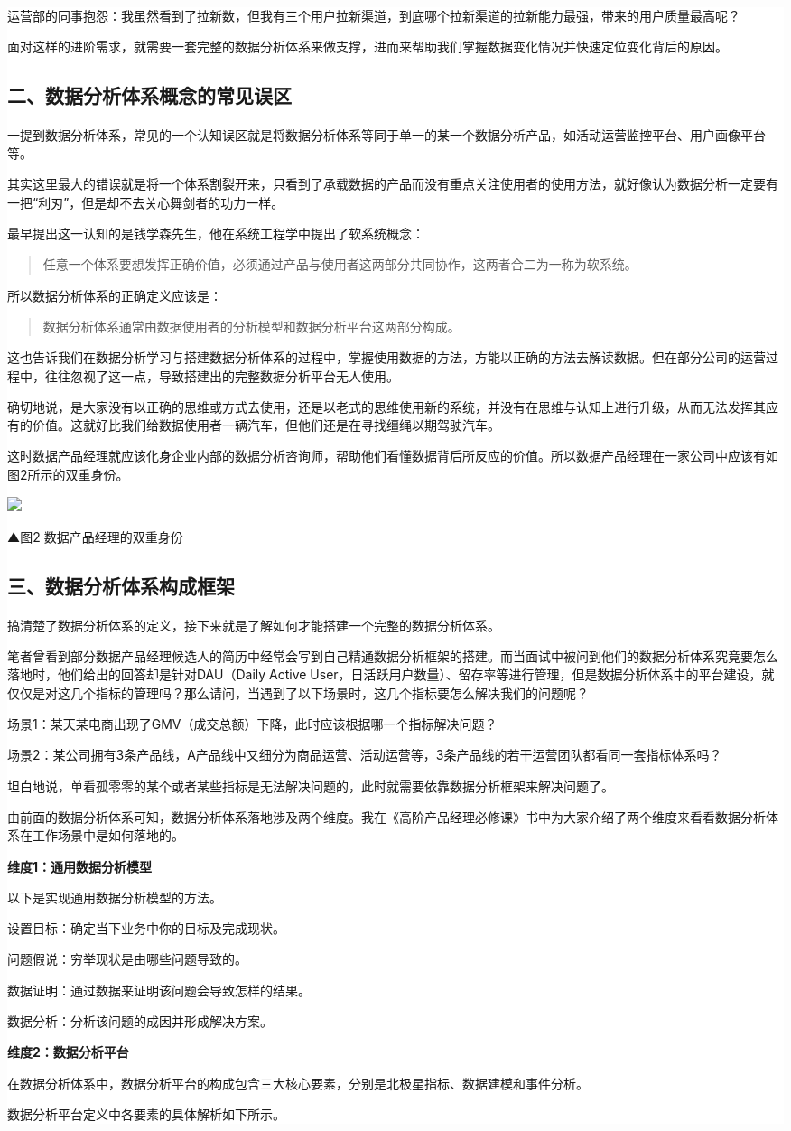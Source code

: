 运营部的同事抱怨：我虽然看到了拉新数，但我有三个用户拉新渠道，到底哪个拉新渠道的拉新能力最强，带来的用户质量最高呢？

面对这样的进阶需求，就需要一套完整的数据分析体系来做支撑，进而来帮助我们掌握数据变化情况并快速定位变化背后的原因。

## 二、数据分析体系概念的常见误区

一提到数据分析体系，常见的一个认知误区就是将数据分析体系等同于单一的某一个数据分析产品，如活动运营监控平台、用户画像平台等。

其实这里最大的错误就是将一个体系割裂开来，只看到了承载数据的产品而没有重点关注使用者的使用方法，就好像认为数据分析一定要有一把“利刃”，但是却不去关心舞剑者的功力一样。

最早提出这一认知的是钱学森先生，他在系统工程学中提出了软系统概念：

> 任意一个体系要想发挥正确价值，必须通过产品与使用者这两部分共同协作，这两者合二为一称为软系统。

所以数据分析体系的正确定义应该是：

> 数据分析体系通常由数据使用者的分析模型和数据分析平台这两部分构成。

这也告诉我们在数据分析学习与搭建数据分析体系的过程中，掌握使用数据的方法，方能以正确的方法去解读数据。但在部分公司的运营过程中，往往忽视了这一点，导致搭建出的完整数据分析平台无人使用。

确切地说，是大家没有以正确的思维或方式去使用，还是以老式的思维使用新的系统，并没有在思维与认知上进行升级，从而无法发挥其应有的价值。这就好比我们给数据使用者一辆汽车，但他们还是在寻找缰绳以期驾驶汽车。

这时数据产品经理就应该化身企业内部的数据分析咨询师，帮助他们看懂数据背后所反应的价值。所以数据产品经理在一家公司中应该有如图2所示的双重身份。

![](https://image.woshipm.com/wp-files/2022/01/qP1hRrlTX7bDDYbbhfVI.jpg)

▲图2 数据产品经理的双重身份

## 三、数据分析体系构成框架

搞清楚了数据分析体系的定义，接下来就是了解如何才能搭建一个完整的数据分析体系。

笔者曾看到部分数据产品经理候选人的简历中经常会写到自己精通数据分析框架的搭建。而当面试中被问到他们的数据分析体系究竟要怎么落地时，他们给出的回答却是针对DAU（Daily Active User，日活跃用户数量）、留存率等进行管理，但是数据分析体系中的平台建设，就仅仅是对这几个指标的管理吗？那么请问，当遇到了以下场景时，这几个指标要怎么解决我们的问题呢？

场景1：某天某电商出现了GMV（成交总额）下降，此时应该根据哪一个指标解决问题？

场景2：某公司拥有3条产品线，A产品线中又细分为商品运营、活动运营等，3条产品线的若干运营团队都看同一套指标体系吗？

坦白地说，单看孤零零的某个或者某些指标是无法解决问题的，此时就需要依靠数据分析框架来解决问题了。

由前面的数据分析体系可知，数据分析体系落地涉及两个维度。我在《高阶产品经理必修课》书中为大家介绍了两个维度来看看数据分析体系在工作场景中是如何落地的。

**维度1：通用数据分析模型**

以下是实现通用数据分析模型的方法。

设置目标：确定当下业务中你的目标及完成现状。

问题假说：穷举现状是由哪些问题导致的。

数据证明：通过数据来证明该问题会导致怎样的结果。

数据分析：分析该问题的成因并形成解决方案。

**维度2：数据分析平台**

在数据分析体系中，数据分析平台的构成包含三大核心要素，分别是北极星指标、数据建模和事件分析。

数据分析平台定义中各要素的具体解析如下所示。
